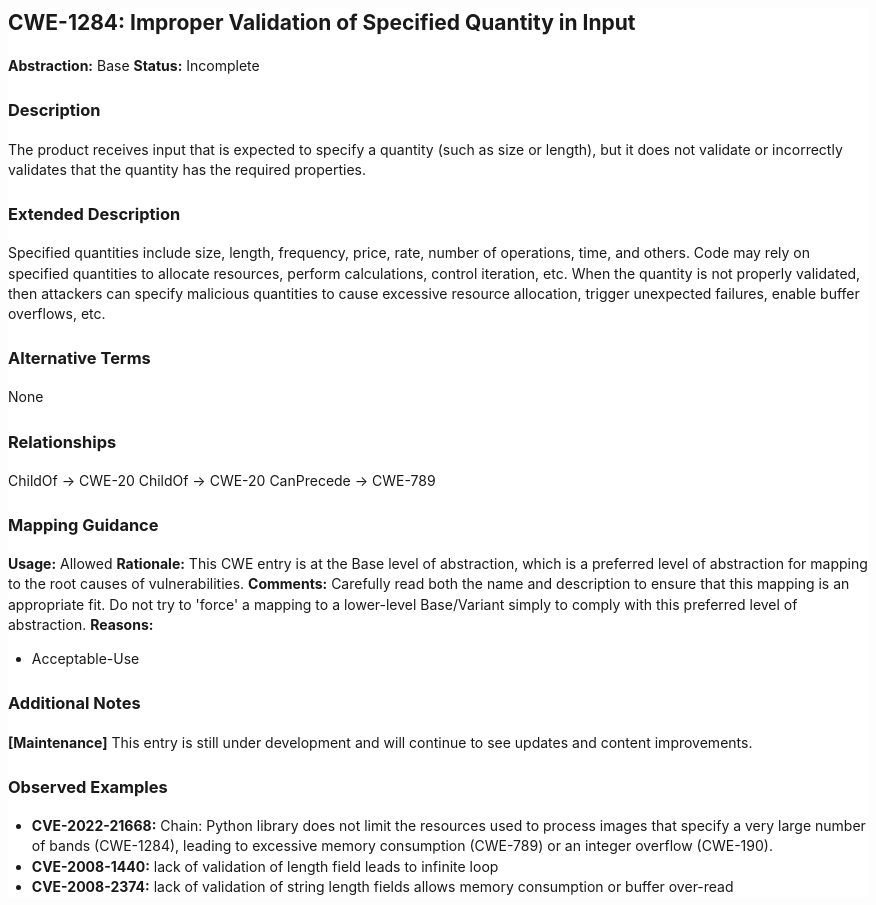 


## CWE-1284: Improper Validation of Specified Quantity in Input
**Abstraction:** Base
**Status:** Incomplete

### Description
The product receives input that is expected to specify a quantity (such as size or length), but it does not validate or incorrectly validates that the quantity has the required properties.

### Extended Description


Specified quantities include size, length, frequency, price, rate, number of operations, time, and others. Code may rely on specified quantities to allocate resources, perform calculations, control iteration, etc. When the quantity is not properly validated, then attackers can specify malicious quantities to cause excessive resource allocation, trigger unexpected failures, enable buffer overflows, etc.


### Alternative Terms
None

### Relationships
ChildOf -> CWE-20
ChildOf -> CWE-20
CanPrecede -> CWE-789

### Mapping Guidance
**Usage:** Allowed
**Rationale:** This CWE entry is at the Base level of abstraction, which is a preferred level of abstraction for mapping to the root causes of vulnerabilities.
**Comments:** Carefully read both the name and description to ensure that this mapping is an appropriate fit. Do not try to 'force' a mapping to a lower-level Base/Variant simply to comply with this preferred level of abstraction.
**Reasons:**
- Acceptable-Use


### Additional Notes
**[Maintenance]** This entry is still under development and will continue to see updates and content improvements.



### Observed Examples
- **CVE-2022-21668:** Chain: Python library does not limit the resources used to process images that specify a very large number of bands (CWE-1284), leading to excessive memory consumption (CWE-789) or an integer overflow (CWE-190).
- **CVE-2008-1440:** lack of validation of length field leads to infinite loop
- **CVE-2008-2374:** lack of validation of string length fields allows memory consumption or buffer over-read

